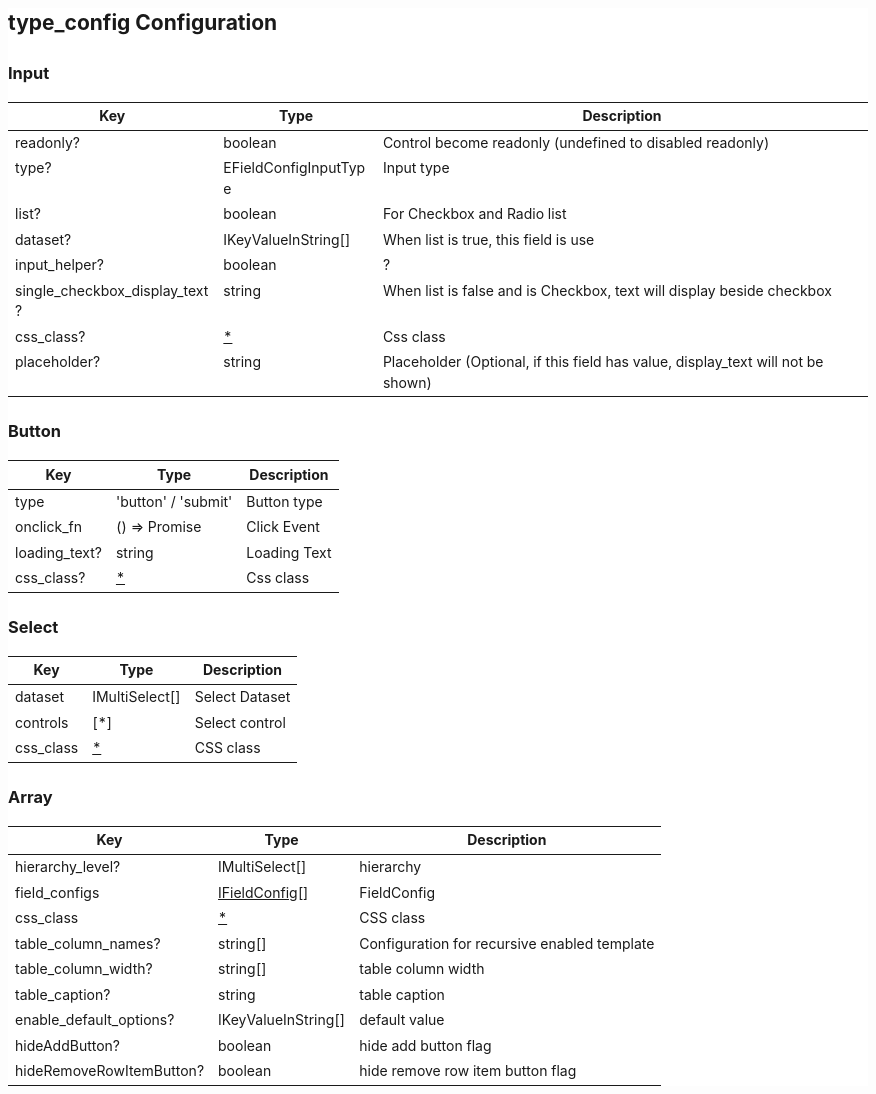 ## type_config Configuration

### Input

| Key                           | Type                           | Description                                                                     |
| ----------------------------- | ------------------------------ | ------------------------------------------------------------------------------- |
| readonly?                     | boolean                        | Control become readonly (undefined to disabled readonly)                        |
| type?                         | EFieldConfigInputType          | Input type                                                                      |
| list?                         | boolean                        | For Checkbox and Radio list                                                     |
| dataset?                      | IKeyValueInString[]            | When list is true, this field is use                                            |
| input_helper?                 | boolean                        | ?                                                                               |
| single_checkbox_display_text? | string                         | When list is false and is Checkbox, text will display beside checkbox           |
| css_class?                    | [\*](#css_class-configuration) | Css class                                                                       |
| placeholder?                  | string                         | Placeholder (Optional, if this field has value, display_text will not be shown) |

### Button

| Key           | Type                           | Description  |
| ------------- | ------------------------------ | ------------ |
| type          | 'button' / 'submit'            | Button type  |
| onclick_fn    | () => Promise<void>            | Click Event  |
| loading_text? | string                         | Loading Text |
| css_class?    | [\*](#css_class-configuration) | Css class    |

### Select

| Key       | Type                                   | Description    |
| --------- | -------------------------------------- | -------------- |
| dataset   | IMultiSelect[]                         | Select Dataset |
| controls  | [\*][](#select-controls-configuration) | Select control |
| css_class | [\*](#css_class-configuration)         | CSS class      |

### Array

| Key                      | Type                                          | Description                                  |
| ------------------------ | --------------------------------------------- | -------------------------------------------- |
| hierarchy_level?         | IMultiSelect[]                                | hierarchy                                    |
| field_configs            | [IFieldConfig](#ifieldconfig-configuration)[] | FieldConfig                                  |
| css_class                | [\*](#css_class-configuration)                | CSS class                                    |
| table_column_names?      | string[]                                      | Configuration for recursive enabled template |
| table_column_width?      | string[]                                      | table column width                           |
| table_caption?           | string                                        | table caption                                |
| enable_default_options?  | IKeyValueInString[]                           | default value                                |
| hideAddButton?           | boolean                                       | hide add button flag                         |
| hideRemoveRowItemButton? | boolean                                       | hide remove row item button flag             |
